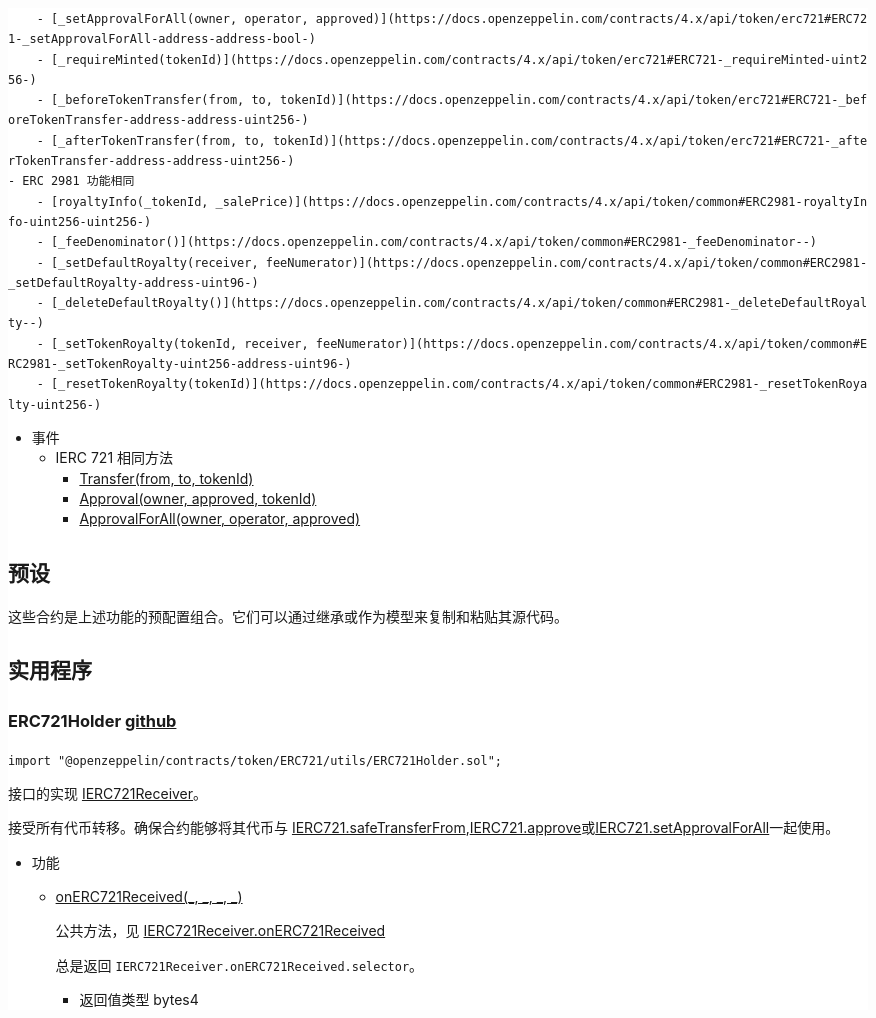 		- [_setApprovalForAll(owner, operator, approved)](https://docs.openzeppelin.com/contracts/4.x/api/token/erc721#ERC721-_setApprovalForAll-address-address-bool-)
		- [_requireMinted(tokenId)](https://docs.openzeppelin.com/contracts/4.x/api/token/erc721#ERC721-_requireMinted-uint256-)
		- [_beforeTokenTransfer(from, to, tokenId)](https://docs.openzeppelin.com/contracts/4.x/api/token/erc721#ERC721-_beforeTokenTransfer-address-address-uint256-)
		- [_afterTokenTransfer(from, to, tokenId)](https://docs.openzeppelin.com/contracts/4.x/api/token/erc721#ERC721-_afterTokenTransfer-address-address-uint256-)
	- ERC 2981 功能相同
		- [royaltyInfo(_tokenId, _salePrice)](https://docs.openzeppelin.com/contracts/4.x/api/token/common#ERC2981-royaltyInfo-uint256-uint256-)
		- [_feeDenominator()](https://docs.openzeppelin.com/contracts/4.x/api/token/common#ERC2981-_feeDenominator--)
		- [_setDefaultRoyalty(receiver, feeNumerator)](https://docs.openzeppelin.com/contracts/4.x/api/token/common#ERC2981-_setDefaultRoyalty-address-uint96-)
		- [_deleteDefaultRoyalty()](https://docs.openzeppelin.com/contracts/4.x/api/token/common#ERC2981-_deleteDefaultRoyalty--)
		- [_setTokenRoyalty(tokenId, receiver, feeNumerator)](https://docs.openzeppelin.com/contracts/4.x/api/token/common#ERC2981-_setTokenRoyalty-uint256-address-uint96-)
		- [_resetTokenRoyalty(tokenId)](https://docs.openzeppelin.com/contracts/4.x/api/token/common#ERC2981-_resetTokenRoyalty-uint256-)
- 事件
	- IERC 721 相同方法 
		- [Transfer(from, to, tokenId)](https://docs.openzeppelin.com/contracts/4.x/api/token/erc721#IERC721-Transfer-address-address-uint256-)
		- [Approval(owner, approved, tokenId)](https://docs.openzeppelin.com/contracts/4.x/api/token/erc721#IERC721-Approval-address-address-uint256-)
		- [ApprovalForAll(owner, operator, approved)](https://docs.openzeppelin.com/contracts/4.x/api/token/erc721#IERC721-ApprovalForAll-address-address-bool-)

## 预设
这些合约是上述功能的预配置组合。它们可以通过继承或作为模型来复制和粘贴其源代码。
## 实用程序
### ERC721Holder [github](https://github.com/OpenZeppelin/openzeppelin-contracts/blob/v4.7.0/contracts/token/ERC721/utils/ERC721Holder.sol)
	import "@openzeppelin/contracts/token/ERC721/utils/ERC721Holder.sol";
接口的实现 [IERC721Receiver](https://docs.openzeppelin.com/contracts/4.x/api/token/erc721#IERC721Receiver)。

接受所有代币转移。确保合约能够将其代币与 [IERC721.safeTransferFrom](https://docs.openzeppelin.com/contracts/4.x/api/token/erc721#IERC721-safeTransferFrom-address-address-uint256-),[IERC721.approve](https://docs.openzeppelin.com/contracts/4.x/api/token/erc721#IERC721-approve-address-uint256-)或[IERC721.setApprovalForAll](https://docs.openzeppelin.com/contracts/4.x/api/token/erc721#IERC721-setApprovalForAll-address-bool-)一起使用。

- 功能
	- [onERC721Received(_, _, _, _)](https://docs.openzeppelin.com/contracts/4.x/api/token/erc721#ERC721Holder-onERC721Received-address-address-uint256-bytes-)

		公共方法，见 [IERC721Receiver.onERC721Received](https://docs.openzeppelin.com/contracts/4.x/api/token/erc721#IERC721Receiver-onERC721Received-address-address-uint256-bytes-)

		总是返回 `IERC721Receiver.onERC721Received.selector`。
		
		- 返回值类型 bytes4